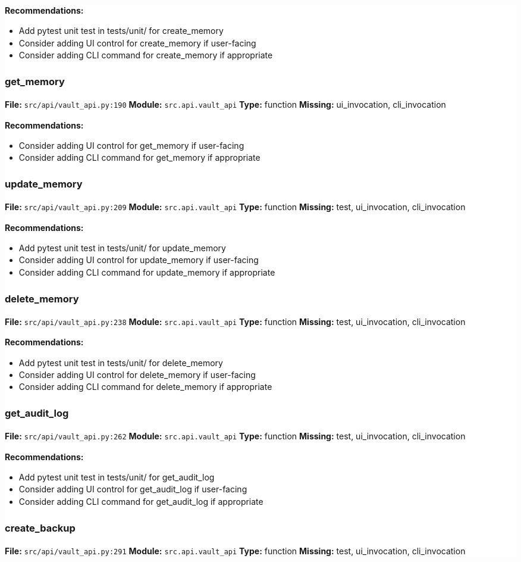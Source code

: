 **Recommendations:**
- Add pytest unit test in tests/unit/ for create_memory
- Consider adding UI control for create_memory if user-facing
- Consider adding CLI command for create_memory if appropriate

### get_memory
**File:** `src/api/vault_api.py:190`
**Module:** `src.api.vault_api`
**Type:** function
**Missing:** ui_invocation, cli_invocation

**Recommendations:**
- Consider adding UI control for get_memory if user-facing
- Consider adding CLI command for get_memory if appropriate

### update_memory
**File:** `src/api/vault_api.py:209`
**Module:** `src.api.vault_api`
**Type:** function
**Missing:** test, ui_invocation, cli_invocation

**Recommendations:**
- Add pytest unit test in tests/unit/ for update_memory
- Consider adding UI control for update_memory if user-facing
- Consider adding CLI command for update_memory if appropriate

### delete_memory
**File:** `src/api/vault_api.py:238`
**Module:** `src.api.vault_api`
**Type:** function
**Missing:** test, ui_invocation, cli_invocation

**Recommendations:**
- Add pytest unit test in tests/unit/ for delete_memory
- Consider adding UI control for delete_memory if user-facing
- Consider adding CLI command for delete_memory if appropriate

### get_audit_log
**File:** `src/api/vault_api.py:262`
**Module:** `src.api.vault_api`
**Type:** function
**Missing:** test, ui_invocation, cli_invocation

**Recommendations:**
- Add pytest unit test in tests/unit/ for get_audit_log
- Consider adding UI control for get_audit_log if user-facing
- Consider adding CLI command for get_audit_log if appropriate

### create_backup
**File:** `src/api/vault_api.py:291`
**Module:** `src.api.vault_api`
**Type:** function
**Missing:** test, ui_invocation, cli_invocation
